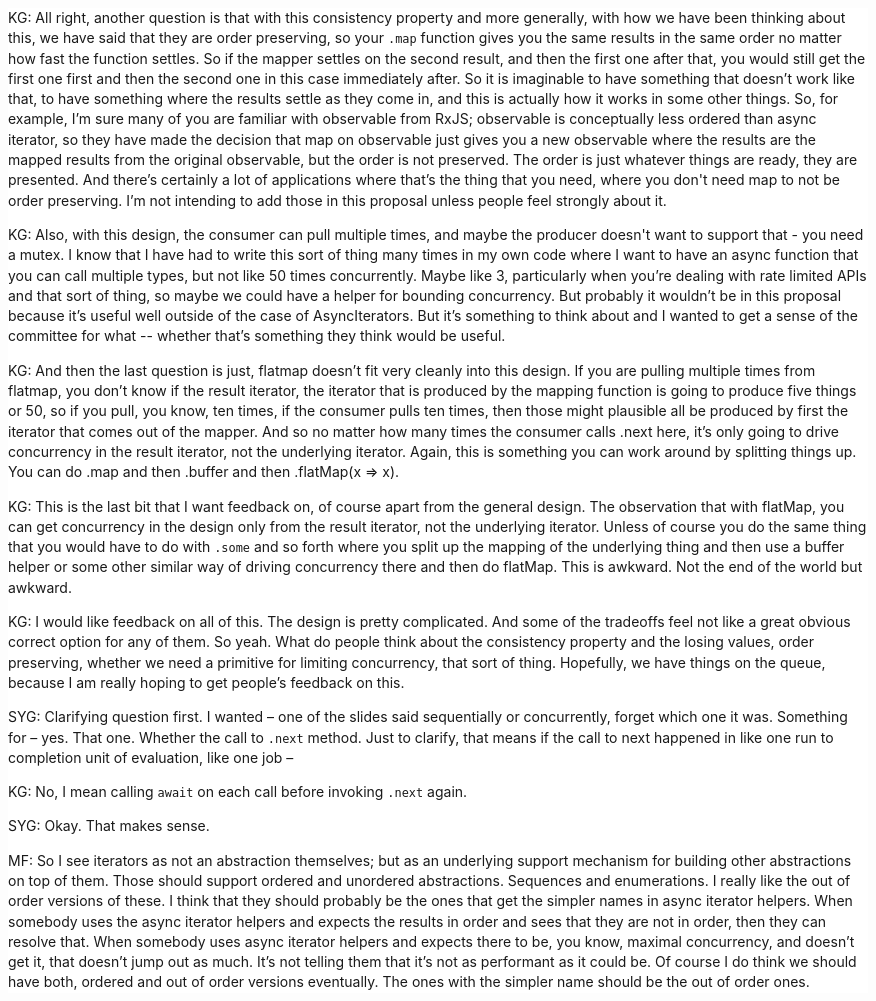 KG: All right, another question is that with this consistency property and more generally, with how we have been thinking about this, we have said that they are order preserving, so your `.map` function gives you the same results in the same order no matter how fast the function settles. So if the mapper settles on the second result, and then the first one after that, you would still get the first one first and then the second one in this case immediately after. So it is imaginable to have something that doesn’t work like that, to have something where the results settle as they come in, and this is actually how it works in some other things. So, for example, I’m sure many of you are familiar with observable from RxJS; observable is conceptually less ordered than async iterator, so they have made the decision that map on observable just gives you a new observable where the results are the mapped results from the original observable, but the order is not preserved. The order is just whatever things are ready, they are presented. And there’s certainly a lot of applications where that’s the thing that you need, where you don't need map to not be order preserving. I’m not intending to add those in this proposal unless people feel strongly about it.

KG: Also, with this design, the consumer can pull multiple times, and maybe the producer doesn't want to support that - you need a mutex. I know that I have had to write this sort of thing many times in my own code where I want to have an async function that you can call multiple types, but not like 50 times concurrently. Maybe like 3, particularly when you’re dealing with rate limited APIs and that sort of thing, so maybe we could have a helper for bounding concurrency. But probably it wouldn’t be in this proposal because it’s useful well outside of the case of AsyncIterators. But it’s something to think about and I wanted to get a sense of the committee for what -- whether that’s something they think would be useful.

KG: And then the last question is just, flatmap doesn’t fit very cleanly into this design. If you are pulling multiple times from flatmap, you don’t know if the result iterator, the iterator that is produced by the mapping function is going to produce five things or 50, so if you pull, you know, ten times, if the consumer pulls ten times, then those might plausible all be produced by first the iterator that comes out of the mapper. And so no matter how many times the consumer calls .next here, it’s only going to drive concurrency in the result iterator, not the underlying iterator. Again, this is something you can work around by splitting things up. You can do .map and then .buffer and then .flatMap(x => x).

KG: This is the last bit that I want feedback on, of course apart from the general design. The observation that with flatMap, you can get concurrency in the design only from the result iterator, not the underlying iterator. Unless of course you do the same thing that you would have to do with `.some` and so forth where you split up the mapping of the underlying thing and then use a buffer helper or some other similar way of driving concurrency there and then do flatMap. This is awkward. Not the end of the world but awkward.

KG: I would like feedback on all of this. The design is pretty complicated. And some of the tradeoffs feel not like a great obvious correct option for any of them. So yeah. What do people think about the consistency property and the losing values, order preserving, whether we need a primitive for limiting concurrency, that sort of thing. Hopefully, we have things on the queue, because I am really hoping to get people’s feedback on this.

SYG: Clarifying question first. I wanted – one of the slides said sequentially or concurrently, forget which one it was. Something for – yes. That one. Whether the call to `.next` method. Just to clarify, that means if the call to next happened in like one run to completion unit of evaluation, like one job –

KG: No, I mean calling `await` on each call before invoking `.next` again.

SYG: Okay. That makes sense.

MF: So I see iterators as not an abstraction themselves; but as an underlying support mechanism for building other abstractions on top of them. Those should support ordered and unordered abstractions. Sequences and enumerations. I really like the out of order versions of these. I think that they should probably be the ones that get the simpler names in async iterator helpers. When somebody uses the async iterator helpers and expects the results in order and sees that they are not in order, then they can resolve that. When somebody uses async iterator helpers and expects there to be, you know, maximal concurrency, and doesn’t get it, that doesn’t jump out as much. It’s not telling them that it’s not as performant as it could be. Of course I do think we should have both, ordered and out of order versions eventually. The ones with the simpler name should be the out of order ones.
